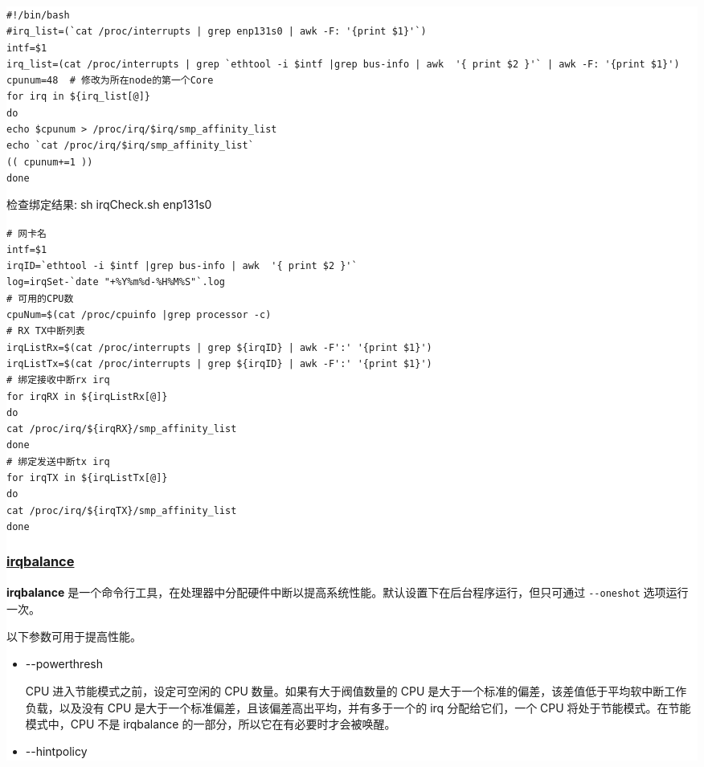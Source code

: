 ```shell
#!/bin/bash
#irq_list=(`cat /proc/interrupts | grep enp131s0 | awk -F: '{print $1}'`)
intf=$1
irq_list=(cat /proc/interrupts | grep `ethtool -i $intf |grep bus-info | awk  '{ print $2 }'` | awk -F: '{print $1}')
cpunum=48  # 修改为所在node的第一个Core
for irq in ${irq_list[@]}
do
echo $cpunum > /proc/irq/$irq/smp_affinity_list
echo `cat /proc/irq/$irq/smp_affinity_list`
(( cpunum+=1 ))
done
```

检查绑定结果: sh irqCheck.sh enp131s0

```shell
# 网卡名
intf=$1
irqID=`ethtool -i $intf |grep bus-info | awk  '{ print $2 }'`
log=irqSet-`date "+%Y%m%d-%H%M%S"`.log
# 可用的CPU数
cpuNum=$(cat /proc/cpuinfo |grep processor -c)
# RX TX中断列表
irqListRx=$(cat /proc/interrupts | grep ${irqID} | awk -F':' '{print $1}')
irqListTx=$(cat /proc/interrupts | grep ${irqID} | awk -F':' '{print $1}')
# 绑定接收中断rx irq
for irqRX in ${irqListRx[@]}
do
cat /proc/irq/${irqRX}/smp_affinity_list
done
# 绑定发送中断tx irq
for irqTX in ${irqListTx[@]}
do
cat /proc/irq/${irqTX}/smp_affinity_list
done
```

### [irqbalance](https://access.redhat.com/documentation/zh-cn/red_hat_enterprise_linux/7/html/performance_tuning_guide/appe-red_hat_enterprise_linux-performance_tuning_guide-tool_reference)

**irqbalance** 是一个命令行工具，在处理器中分配硬件中断以提高系统性能。默认设置下在后台程序运行，但只可通过 `--oneshot` 选项运行一次。

以下参数可用于提高性能。

-   --powerthresh

    CPU 进入节能模式之前，设定可空闲的 CPU 数量。如果有大于阀值数量的 CPU 是大于一个标准的偏差，该差值低于平均软中断工作负载，以及没有 CPU 是大于一个标准偏差，且该偏差高出平均，并有多于一个的 irq 分配给它们，一个 CPU 将处于节能模式。在节能模式中，CPU 不是 irqbalance 的一部分，所以它在有必要时才会被唤醒。

-   --hintpolicy
